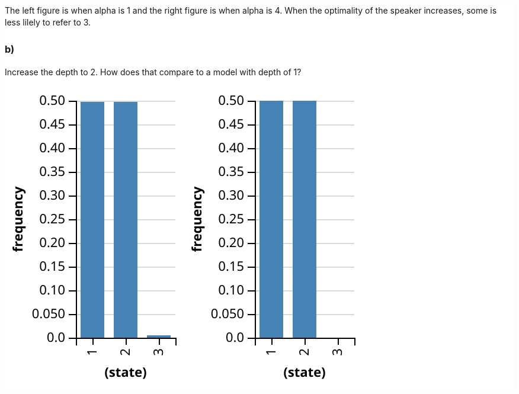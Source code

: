 The left figure is when alpha is 1 and the right figure is when alpha is 4. When the optimality of the speaker increases, some is less lilely to refer to 3. 

### b)
Increase the depth to 2. How does that compare to a model with depth of 1?

![Alt text](images/5.2.1.svg)![Alt text](images/5.2.2.svg)
